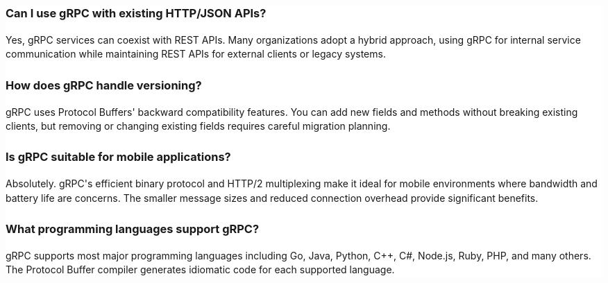 ### Can I use gRPC with existing HTTP/JSON APIs?

Yes, gRPC services can coexist with REST APIs. Many organizations adopt a hybrid approach, using gRPC for internal service communication while maintaining REST APIs for external clients or legacy systems.

### How does gRPC handle versioning?

gRPC uses Protocol Buffers' backward compatibility features. You can add new fields and methods without breaking existing clients, but removing or changing existing fields requires careful migration planning.

### Is gRPC suitable for mobile applications?

Absolutely. gRPC's efficient binary protocol and HTTP/2 multiplexing make it ideal for mobile environments where bandwidth and battery life are concerns. The smaller message sizes and reduced connection overhead provide significant benefits.

### What programming languages support gRPC?

gRPC supports most major programming languages including Go, Java, Python, C++, C#, Node.js, Ruby, PHP, and many others. The Protocol Buffer compiler generates idiomatic code for each supported language.
